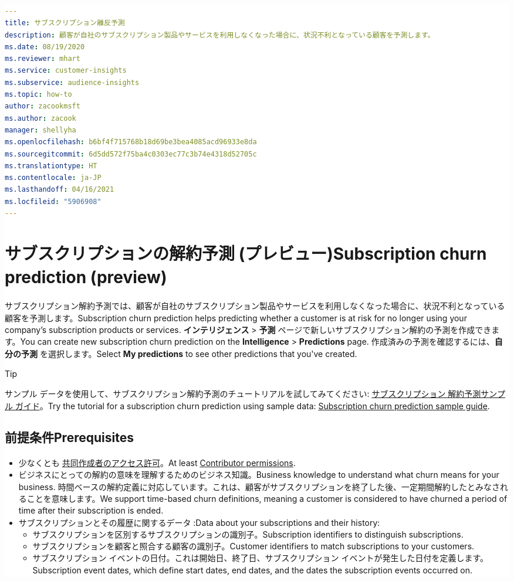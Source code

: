 ```yaml
---
title: サブスクリプション離反予測
description: 顧客が自社のサブスクリプション製品やサービスを利用しなくなった場合に、状況不利となっている顧客を予測します。
ms.date: 08/19/2020
ms.reviewer: mhart
ms.service: customer-insights
ms.subservice: audience-insights
ms.topic: how-to
author: zacookmsft
ms.author: zacook
manager: shellyha
ms.openlocfilehash: b6bf4f715768b18d69be3bea4085acd96933e8da
ms.sourcegitcommit: 6d5dd572f75ba4c0303ec77c3b74e4318d52705c
ms.translationtype: HT
ms.contentlocale: ja-JP
ms.lasthandoff: 04/16/2021
ms.locfileid: "5906908"
---
```

# <a name="subscription-churn-prediction-preview"></a><span data-ttu-id="63adc-103">サブスクリプションの解約予測 (プレビュー)</span><span class="sxs-lookup"><span data-stu-id="63adc-103">Subscription churn prediction (preview)</span></span>

<span data-ttu-id="63adc-104">サブスクリプション解約予測では、顧客が自社のサブスクリプション製品やサービスを利用しなくなった場合に、状況不利となっている顧客を予測します。</span><span class="sxs-lookup"><span data-stu-id="63adc-104">Subscription churn prediction helps predicting whether a customer is at risk for no longer using your company’s subscription products or services.</span></span> <span data-ttu-id="63adc-105">**インテリジェンス** > **予測** ページで新しいサブスクリプション解約の予測を作成できます。</span><span class="sxs-lookup"><span data-stu-id="63adc-105">You can create new subscription churn prediction on the **Intelligence** > **Predictions** page.</span></span> <span data-ttu-id="63adc-106">作成済みの予測を確認するには、**自分の予測** を選択します。</span><span class="sxs-lookup"><span data-stu-id="63adc-106">Select **My predictions** to see other predictions that you've created.</span></span>

> [!TIP]
> <span data-ttu-id="63adc-107">サンプル データを使用して、サブスクリプション解約予測のチュートリアルを試してみてください: [サブスクリプション 解約予測サンプル ガイド](sample-guide-predict-subscription-churn.md)。</span><span class="sxs-lookup"><span data-stu-id="63adc-107">Try the tutorial for a subscription churn prediction using sample data: [Subscription churn prediction sample guide](sample-guide-predict-subscription-churn.md).</span></span>

## <a name="prerequisites"></a><span data-ttu-id="63adc-108">前提条件</span><span class="sxs-lookup"><span data-stu-id="63adc-108">Prerequisites</span></span>

- <span data-ttu-id="63adc-109">少なくとも [共同作成者のアクセス許可](permissions.md)。</span><span class="sxs-lookup"><span data-stu-id="63adc-109">At least [Contributor permissions](permissions.md).</span></span>
- <span data-ttu-id="63adc-110">ビジネスにとっての解約の意味を理解するためのビジネス知識。</span><span class="sxs-lookup"><span data-stu-id="63adc-110">Business knowledge to understand what churn means for your business.</span></span> <span data-ttu-id="63adc-111">時間ベースの解約定義に対応しています。これは、顧客がサブスクリプションを終了した後、一定期間解約したとみなされることを意味します。</span><span class="sxs-lookup"><span data-stu-id="63adc-111">We support time-based churn definitions, meaning a customer is considered to have churned a period of time after their subscription is ended.</span></span>
- <span data-ttu-id="63adc-112">サブスクリプションとその履歴に関するデータ :</span><span class="sxs-lookup"><span data-stu-id="63adc-112">Data about your subscriptions and their history:</span></span>
    - <span data-ttu-id="63adc-113">サブスクリプションを区別するサブスクリプションの識別子。</span><span class="sxs-lookup"><span data-stu-id="63adc-113">Subscription identifiers to distinguish subscriptions.</span></span>
    - <span data-ttu-id="63adc-114">サブスクリプションを顧客と照合する顧客の識別子。</span><span class="sxs-lookup"><span data-stu-id="63adc-114">Customer identifiers to match subscriptions to your customers.</span></span>
    - <span data-ttu-id="63adc-115">サブスクリプション イベントの日付。これは開始日、終了日、サブスクリプション イベントが発生した日付を定義します。</span><span class="sxs-lookup"><span data-stu-id="63adc-115">Subscription event dates, which define start dates, end dates, and the dates the subscription events occurred on.</span></span>